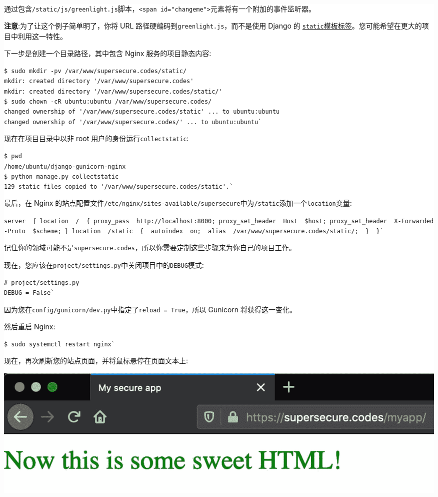 通过包含`/static/js/greenlight.js`脚本，`<span id="changeme">`元素将有一个附加的事件监听器。

**注意**:为了让这个例子简单明了，你将 URL 路径硬编码到`greenlight.js`，而不是使用 Django 的 [`static`模板标签](https://docs.djangoproject.com/en/3.2/howto/static-files/#configuring-static-files)。您可能希望在更大的项目中利用这一特性。

下一步是创建一个目录路径，其中包含 Nginx 服务的项目静态内容:

```
$ sudo mkdir -pv /var/www/supersecure.codes/static/
mkdir: created directory '/var/www/supersecure.codes'
mkdir: created directory '/var/www/supersecure.codes/static/'
$ sudo chown -cR ubuntu:ubuntu /var/www/supersecure.codes/
changed ownership of '/var/www/supersecure.codes/static' ... to ubuntu:ubuntu
changed ownership of '/var/www/supersecure.codes/' ... to ubuntu:ubuntu` 
```

现在在项目目录中以非 root 用户的身份运行`collectstatic`:

```
$ pwd
/home/ubuntu/django-gunicorn-nginx
$ python manage.py collectstatic
129 static files copied to '/var/www/supersecure.codes/static'.` 
```

最后，在 Nginx 的站点配置文件`/etc/nginx/sites-available/supersecure`中为`/static`添加一个`location`变量:

```
server  { location  /  { proxy_pass  http://localhost:8000; proxy_set_header  Host  $host; proxy_set_header  X-Forwarded-Proto  $scheme; } location  /static  {  autoindex  on;  alias  /var/www/supersecure.codes/static/;  }  }` 
```

记住你的领域可能不是`supersecure.codes`，所以你需要定制这些步骤来为你自己的项目工作。

现在，您应该在`project/settings.py`中关闭项目中的`DEBUG`模式:

```
# project/settings.py
DEBUG = False` 
```

因为您在`config/gunicorn/dev.py`中指定了`reload = True`，所以 Gunicorn 将获得这一变化。

然后重启 Nginx:

```
$ sudo systemctl restart nginx` 
```

现在，再次刷新您的站点页面，并将鼠标悬停在页面文本上:

[![Result of JavaScript enlarge being called on mouseover](img/bd921f1e894f4c5354033384c55a39a9.png)](https://files.realpython.com/media/Screen_Shot_2020-06-15_at_12.54.02_PM.b5b8dc180ae1.jpg)
